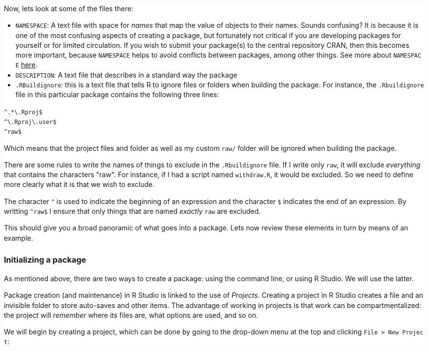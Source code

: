 Now, lets look at some of the files there:

- `NAMESPACE`: A text file with space for _names_ that map the value of objects to their names. Sounds confusing? It is because it is one of the most confusing aspects of creating a package, but fortunately not critical if you are developing packages for yourself or for limited circulation. If you wish to submit your package(s) to the central repository CRAN, then this becomes more important, because `NAMESPACE` helps to avoid conflicts between packages, among other things. See more about `NAMESPACE` [here](http://r-pkgs.had.co.nz/namespace.html). 
- `DESCRIPTION`: A text file that describes in a standard way the package
- `.RBuildignore`: this is a text file that tells R to ignore files or folders when building the package. For instance, the `.Rbuildignore` file in this particular package contains the following three lines:
```
^.*\.Rproj$
^\.Rproj\.user$
^raw$
```

Which means that the project files and folder as well as my custom `raw/` folder will be ignored when building the package.

There are some rules to write the names of things to exclude in the `.Rbuildignore` file. If I write only `raw`, it will exclude _everything_ that contains the characters "raw". For instance, if I had a script named `withdraw.R`, it would be excluded. So we need to define more clearly what it is that we wish to exclude. 

The character `^` is used to indicate the beginning of an expression and the character `$` indicates the end of an expression. By writting `^raw$` I ensure that only things that are named _exactly_ `raw` are excluded.

This should give you a broad panoramic of what goes into a package. Lets now review these elements in turn by means of an example.

### Initializing a package

As mentioned above, there are two ways to create a package: using the command line, or using R Studio. We will use the latter.

Package creation (and maintenance) in R Studio is linked to the use of _Projects_. Creating a project in R Studio creates a file and an invisible folder to store auto-saves and other items. The advantage of working in projects is that work can be compartmentalized: the project will _remember_ where its files are, what options are used, and so on.

We will begin by creating a project, which can be done by going to the drop-down menu at the top and clicking `File > New Project`:
